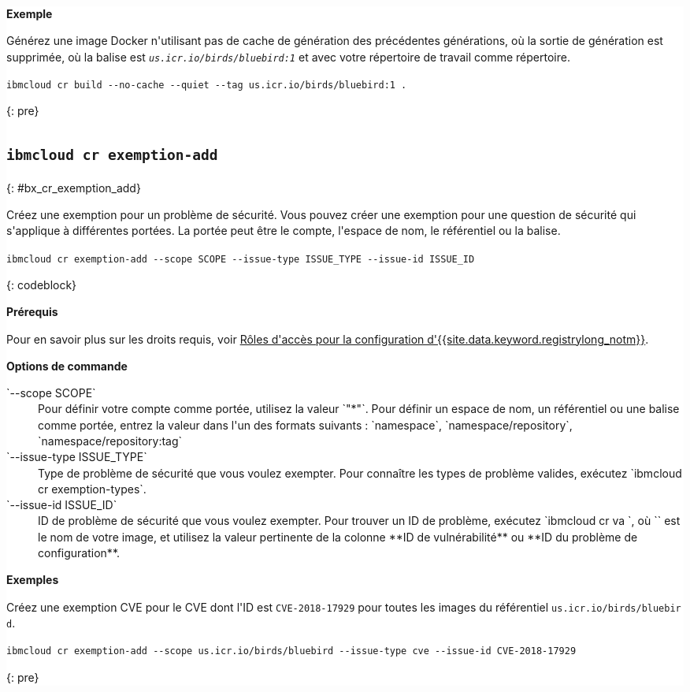 </dl>

**Exemple**

Générez une image Docker n'utilisant pas de cache de génération des précédentes générations, où la sortie de génération est supprimée, où la balise est *`us.icr.io/birds/bluebird:1`* et avec votre répertoire de travail comme répertoire.

```
ibmcloud cr build --no-cache --quiet --tag us.icr.io/birds/bluebird:1 .
```
{: pre}

## `ibmcloud cr exemption-add`
{: #bx_cr_exemption_add}

Créez une exemption pour un problème de sécurité. Vous pouvez créer une exemption pour une question de sécurité qui s'applique à différentes portées. La portée peut être le compte, l'espace de nom, le référentiel ou la balise.

```
ibmcloud cr exemption-add --scope SCOPE --issue-type ISSUE_TYPE --issue-id ISSUE_ID
```
{: codeblock}

**Prérequis**

Pour en savoir plus sur les droits requis, voir [Rôles d'accès pour la configuration d'{{site.data.keyword.registrylong_notm}}](/docs/services/Registry?topic=registry-iam#access_roles_configure).

**Options de commande**
<dl>
<dt>`--scope SCOPE`</dt>
<dd>Pour définir votre compte comme portée, utilisez la valeur `"*"`. Pour définir un espace de nom, un référentiel ou une balise comme portée, entrez la valeur dans l'un des formats suivants : `namespace`, `namespace/repository`, `namespace/repository:tag`
</dd>
<dt>`--issue-type ISSUE_TYPE`</dt>
<dd>Type de problème de sécurité que vous voulez exempter. Pour connaître les types de problème valides, exécutez `ibmcloud cr exemption-types`.
</dd>
<dt>`--issue-id ISSUE_ID`</dt>
<dd>ID de problème de sécurité que vous voulez exempter. Pour trouver un ID de problème, exécutez `ibmcloud cr va <image>`, où `<image>` est le nom de votre image, et utilisez la valeur pertinente de la colonne **ID de vulnérabilité** ou **ID du problème de configuration**.
</dd>
</dl>

**Exemples**

Créez une exemption CVE pour le CVE dont l'ID est `CVE-2018-17929` pour toutes les images du référentiel `us.icr.io/birds/bluebird`.

```
ibmcloud cr exemption-add --scope us.icr.io/birds/bluebird --issue-type cve --issue-id CVE-2018-17929
```
{: pre}
